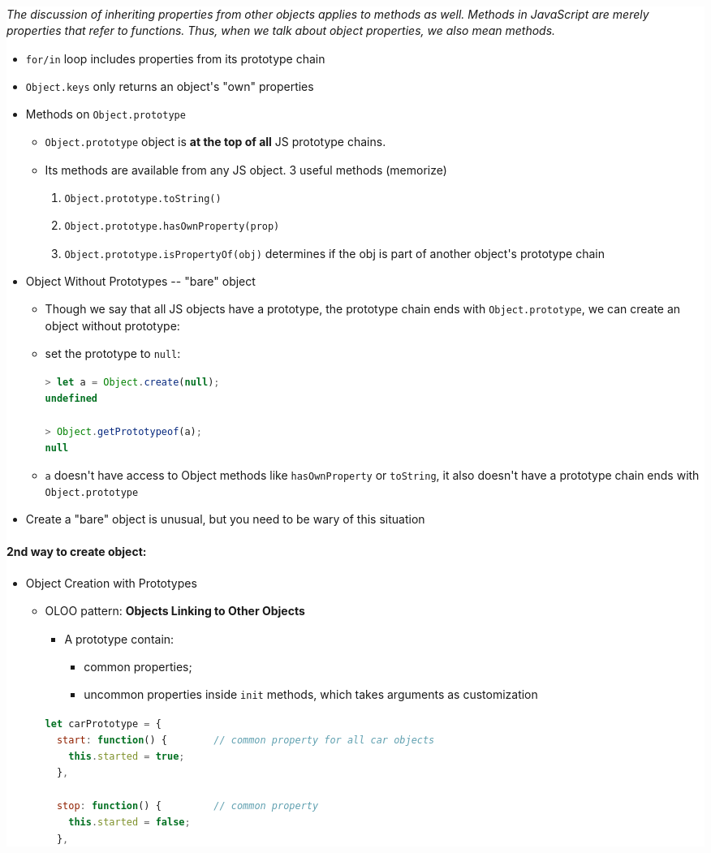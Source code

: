   *The discussion of inheriting properties from other objects applies to methods as well. Methods in JavaScript are merely properties that refer to functions. Thus, when we talk about object properties, we also mean methods.*

  - `for/in` loop includes properties from its prototype chain

  - `Object.keys` only returns an object's "own" properties

  - Methods on `Object.prototype`

    - `Object.prototype` object is **at the top of all** JS prototype chains. 

    - Its methods are available from any JS object. 3 useful methods (memorize)

      1) `Object.prototype.toString()`

      2) `Object.prototype.hasOwnProperty(prop)`

      3) `Object.prototype.isPropertyOf(obj)` determines if the obj is part of another object's prototype chain

- Object Without Prototypes -- "bare" object

  - Though we say that all JS objects have a prototype, the prototype chain ends with `Object.prototype`, we can create an object without prototype:

  - set the prototype to `null`:

    ```javascript
    > let a = Object.create(null);
    undefined
    
    > Object.getPrototypeof(a);
    null
    ```

  - `a` doesn't have access to Object methods like `hasOwnProperty` or `toString`, it also doesn't have a prototype chain ends with `Object.prototype`
  
- Create a "bare" object is unusual, but you need to be wary of this situation

#### 2nd way to create object:

- Object Creation with Prototypes

  - OLOO pattern: **Objects Linking to Other Objects**
    - A prototype contain:

      - common properties;

      - uncommon properties inside `init` methods, which takes arguments as customization

    ```javascript
    let carPrototype = {
      start: function() {        // common property for all car objects
        this.started = true;
      },
    
      stop: function() {         // common property
        this.started = false;
      },
    